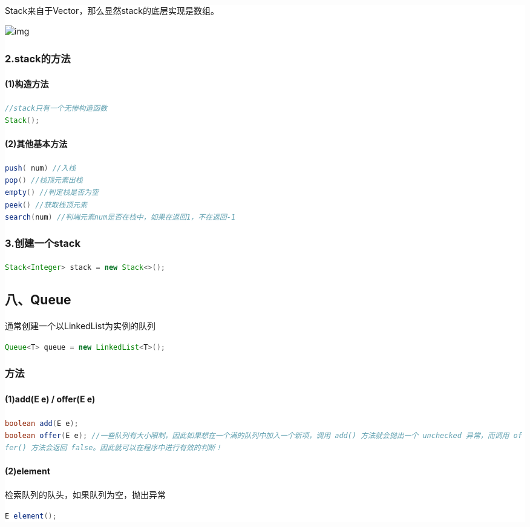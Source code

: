 Stack来自于Vector，那么显然stack的底层实现是数组。

![img](https://gitee.com/kevinyong/kevin-gallery/raw/master/2019010523071981.png)

### 	2.stack的方法

#### 		(1)构造方法

```java
//stack只有一个无惨构造函数
Stack();
```

#### 		(2)其他基本方法

```java
push( num) //入栈
pop() //栈顶元素出栈
empty() //判定栈是否为空
peek() //获取栈顶元素
search(num) //判端元素num是否在栈中，如果在返回1，不在返回-1
```

### 	3.创建一个stack

```java
Stack<Integer> stack = new Stack<>();
```



## 八、Queue

通常创建一个以LinkedList为实例的队列

```java
Queue<T> queue = new LinkedList<T>();
```

### 方法

#### (1)add(E e) / offer(E e)

```java
boolean add(E e);
boolean offer(E e); //一些队列有大小限制，因此如果想在一个满的队列中加入一个新项，调用 add() 方法就会抛出一个 unchecked 异常，而调用 offer() 方法会返回 false。因此就可以在程序中进行有效的判断！
```

#### (2)element

检索队列的队头，如果队列为空，抛出异常

```java
E element();
```
